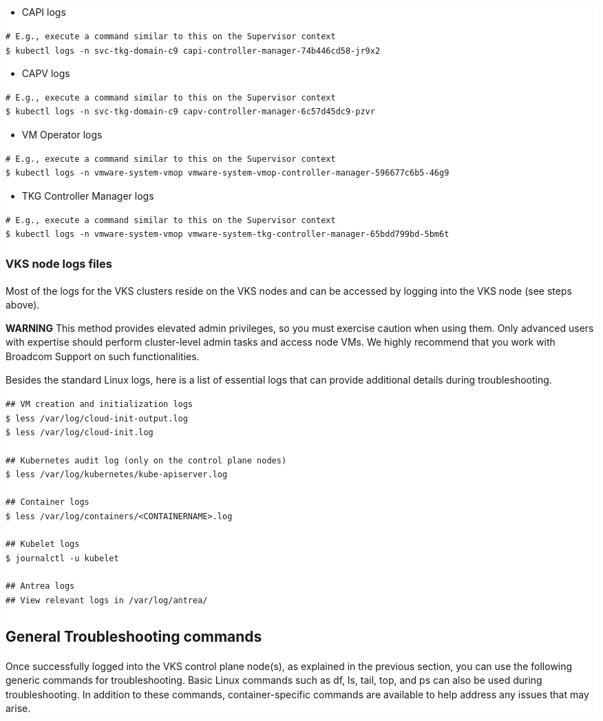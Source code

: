 * CAPI logs
```shell
# E.g., execute a command similar to this on the Supervisor context
$ kubectl logs -n svc-tkg-domain-c9 capi-controller-manager-74b446cd58-jr9x2
```
* CAPV logs
```shell
# E.g., execute a command similar to this on the Supervisor context
$ kubectl logs -n svc-tkg-domain-c9 capv-controller-manager-6c57d45dc9-pzvr
```
* VM Operator logs
```shell
# E.g., execute a command similar to this on the Supervisor context
$ kubectl logs -n vmware-system-vmop vmware-system-vmop-controller-manager-596677c6b5-46g9
```
* TKG Controller Manager logs
```shell
# E.g., execute a command similar to this on the Supervisor context
$ kubectl logs -n vmware-system-vmop vmware-system-tkg-controller-manager-65bdd799bd-5bm6t
```

### VKS node logs files 
Most of the logs for the VKS clusters reside on the VKS nodes and can be accessed by logging into the VKS node (see steps above). 

**WARNING** This method provides elevated admin privileges, so you must exercise caution when using them. Only advanced users with expertise should perform cluster-level admin tasks and access node VMs. We highly recommend that you work with Broadcom Support on such functionalities.

Besides the standard Linux logs, here is a list of essential logs that can provide additional details during troubleshooting. 
```shell
## VM creation and initialization logs
$ less /var/log/cloud-init-output.log
$ less /var/log/cloud-init.log

## Kubernetes audit log (only on the control plane nodes)
$ less /var/log/kubernetes/kube-apiserver.log

## Container logs
$ less /var/log/containers/<CONTAINERNAME>.log

## Kubelet logs
$ journalctl -u kubelet

## Antrea logs
## View relevant logs in /var/log/antrea/
```

## General Troubleshooting commands
Once successfully logged into the VKS control plane node(s), as explained in the previous section, you can use the following generic commands for troubleshooting. Basic Linux commands such as df, ls, tail, top, and ps can also be used during troubleshooting. In addition to these commands, container-specific commands are available to help address any issues that may arise.
